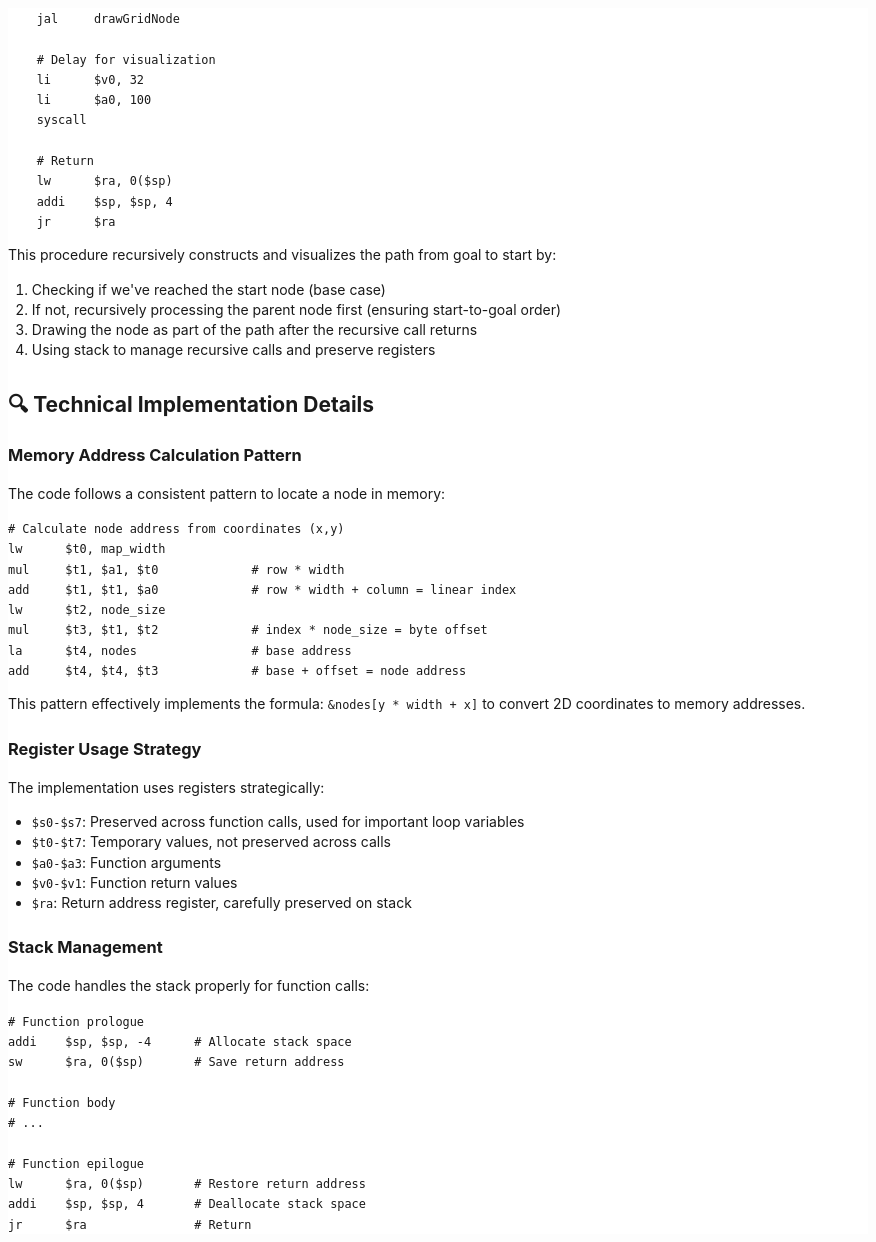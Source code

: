 ```assembly
    jal     drawGridNode
    
    # Delay for visualization
    li      $v0, 32
    li      $a0, 100
    syscall
    
    # Return
    lw      $ra, 0($sp)
    addi    $sp, $sp, 4
    jr      $ra
```

This procedure recursively constructs and visualizes the path from goal to start by:
1. Checking if we've reached the start node (base case)
2. If not, recursively processing the parent node first (ensuring start-to-goal order)
3. Drawing the node as part of the path after the recursive call returns
4. Using stack to manage recursive calls and preserve registers

## 🔍 Technical Implementation Details

### Memory Address Calculation Pattern

The code follows a consistent pattern to locate a node in memory:
```assembly
# Calculate node address from coordinates (x,y)
lw      $t0, map_width
mul     $t1, $a1, $t0             # row * width
add     $t1, $t1, $a0             # row * width + column = linear index
lw      $t2, node_size            
mul     $t3, $t1, $t2             # index * node_size = byte offset
la      $t4, nodes                # base address
add     $t4, $t4, $t3             # base + offset = node address
```

This pattern effectively implements the formula: `&nodes[y * width + x]` to convert 2D coordinates to memory addresses.

### Register Usage Strategy

The implementation uses registers strategically:
- `$s0-$s7`: Preserved across function calls, used for important loop variables
- `$t0-$t7`: Temporary values, not preserved across calls
- `$a0-$a3`: Function arguments
- `$v0-$v1`: Function return values
- `$ra`: Return address register, carefully preserved on stack

### Stack Management

The code handles the stack properly for function calls:
```assembly
# Function prologue
addi    $sp, $sp, -4      # Allocate stack space
sw      $ra, 0($sp)       # Save return address

# Function body
# ...

# Function epilogue
lw      $ra, 0($sp)       # Restore return address
addi    $sp, $sp, 4       # Deallocate stack space
jr      $ra               # Return
```
